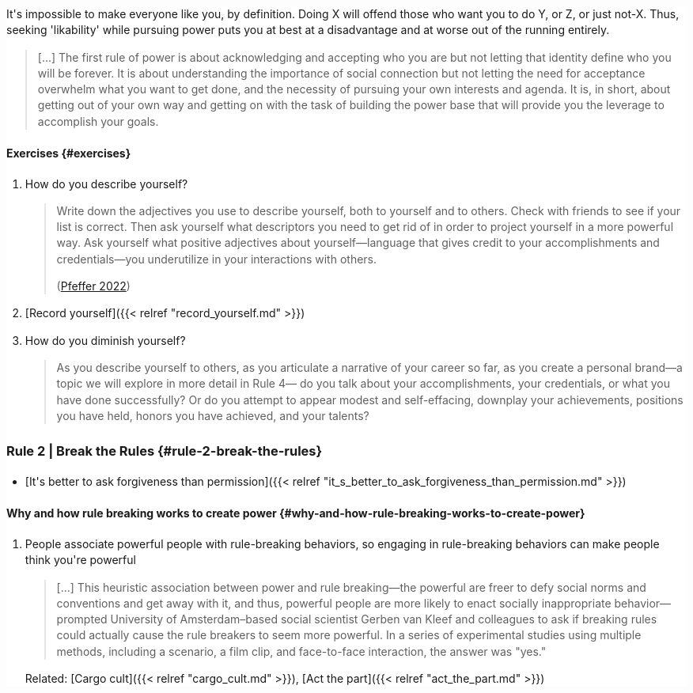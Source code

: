 It's impossible to make everyone like you, by definition. Doing X will offend those who want you to do Y, or Z, or just not-X. Thus, seeking 'likability' while pursuing power puts you at best at a disadvantage and at worse out of the running entirely.

> [...] The first rule of power is about acknowledging and accepting who you are but not letting that identity define who you will be forever. It is about understanding the importance of social connection but not letting the need for acceptance overwhelm what you want to get done, and the necessity of pursuing your own interests and agenda. It is, in short, about getting out of your own way and getting on with the task of building the power base that will provide you the leverage to accomplish your goals.


#### Exercises {#exercises}

1.  How do you describe yourself?

    > Write down the adjectives you use to describe yourself, both to yourself and to others. Check with friends to see if your list is correct. Then ask yourself what descriptors you need to get rid of in order to project yourself in a more powerful way. Ask yourself what positive adjectives about yourself—language that gives credit to your accomplishments and credentials—you underutilize in your interactions with others.
    >
    > (<a href="#citeproc_bib_item_2">Pfeffer 2022</a>)

2.  [Record yourself]({{< relref "record_yourself.md" >}})

3.  How do you diminish yourself?

    > As you describe yourself to others, as you articulate a narrative of your career so far, as you create a personal brand—a topic we will explore in more detail in Rule 4— do you talk about your accomplishments, your credentials, or what you have done successfully? Or do you attempt to appear modest and self-effacing, downplay your achievements, positions you have held, honors you have achieved, and your talents?


### Rule 2 | Break the Rules {#rule-2-break-the-rules}

-   [It's better to ask forgiveness than permission]({{< relref "it_s_better_to_ask_forgiveness_than_permission.md" >}})


#### Why and how rule breaking works to create power {#why-and-how-rule-breaking-works-to-create-power}

1.  People associate powerful people with rule-breaking behaviors, so engaging in rule-breaking behaviors can make people think you're powerful

    > [...] This heuristic association between power and rule breaking—the powerful are freer to defy social norms and conventions and get away with it, and thus, powerful people are more likely to enact socially inappropriate behavior—prompted University of Amsterdam–based social scientist Gerben van Kleef and colleagues to ask if breaking rules could actually cause the rule breakers to seem more powerful. In a series of experimental studies using multiple methods, including a scenario, a film clip, and face-to-face interaction, the answer was "yes."

    Related: [Cargo cult]({{< relref "cargo_cult.md" >}}), [Act the part]({{< relref "act_the_part.md" >}})
